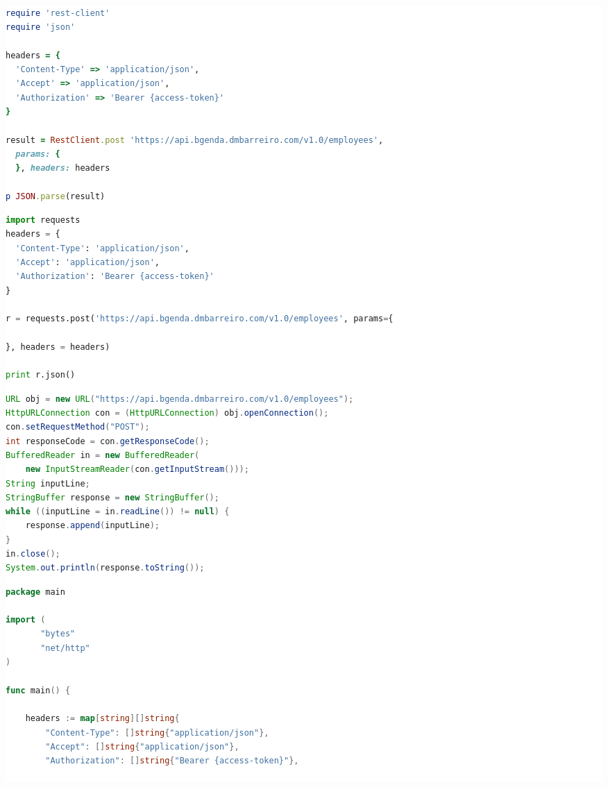 ```ruby
require 'rest-client'
require 'json'

headers = {
  'Content-Type' => 'application/json',
  'Accept' => 'application/json',
  'Authorization' => 'Bearer {access-token}'
}

result = RestClient.post 'https://api.bgenda.dmbarreiro.com/v1.0/employees',
  params: {
  }, headers: headers

p JSON.parse(result)

```

```python
import requests
headers = {
  'Content-Type': 'application/json',
  'Accept': 'application/json',
  'Authorization': 'Bearer {access-token}'
}

r = requests.post('https://api.bgenda.dmbarreiro.com/v1.0/employees', params={

}, headers = headers)

print r.json()

```

```java
URL obj = new URL("https://api.bgenda.dmbarreiro.com/v1.0/employees");
HttpURLConnection con = (HttpURLConnection) obj.openConnection();
con.setRequestMethod("POST");
int responseCode = con.getResponseCode();
BufferedReader in = new BufferedReader(
    new InputStreamReader(con.getInputStream()));
String inputLine;
StringBuffer response = new StringBuffer();
while ((inputLine = in.readLine()) != null) {
    response.append(inputLine);
}
in.close();
System.out.println(response.toString());

```

```go
package main

import (
       "bytes"
       "net/http"
)

func main() {

    headers := map[string][]string{
        "Content-Type": []string{"application/json"},
        "Accept": []string{"application/json"},
        "Authorization": []string{"Bearer {access-token}"},
        
```